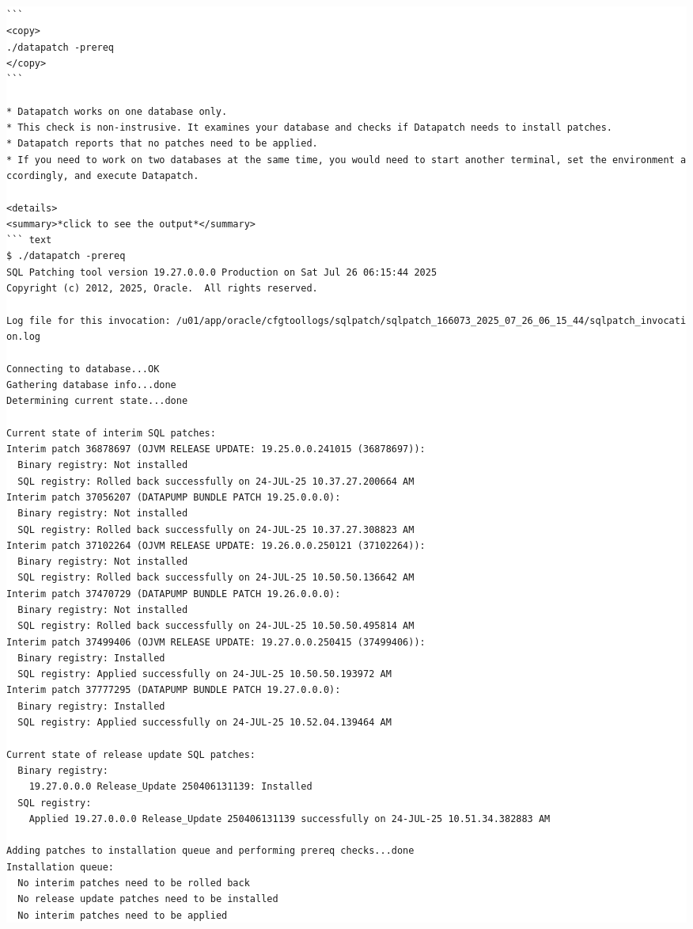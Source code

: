     ```
    <copy>
    ./datapatch -prereq
    </copy>
    ```

    * Datapatch works on one database only.
    * This check is non-instrusive. It examines your database and checks if Datapatch needs to install patches.
    * Datapatch reports that no patches need to be applied.
    * If you need to work on two databases at the same time, you would need to start another terminal, set the environment accordingly, and execute Datapatch.

    <details>
    <summary>*click to see the output*</summary>
    ``` text
    $ ./datapatch -prereq
    SQL Patching tool version 19.27.0.0.0 Production on Sat Jul 26 06:15:44 2025
    Copyright (c) 2012, 2025, Oracle.  All rights reserved.
    
    Log file for this invocation: /u01/app/oracle/cfgtoollogs/sqlpatch/sqlpatch_166073_2025_07_26_06_15_44/sqlpatch_invocation.log
    
    Connecting to database...OK
    Gathering database info...done
    Determining current state...done
    
    Current state of interim SQL patches:
    Interim patch 36878697 (OJVM RELEASE UPDATE: 19.25.0.0.241015 (36878697)):
      Binary registry: Not installed
      SQL registry: Rolled back successfully on 24-JUL-25 10.37.27.200664 AM
    Interim patch 37056207 (DATAPUMP BUNDLE PATCH 19.25.0.0.0):
      Binary registry: Not installed
      SQL registry: Rolled back successfully on 24-JUL-25 10.37.27.308823 AM
    Interim patch 37102264 (OJVM RELEASE UPDATE: 19.26.0.0.250121 (37102264)):
      Binary registry: Not installed
      SQL registry: Rolled back successfully on 24-JUL-25 10.50.50.136642 AM
    Interim patch 37470729 (DATAPUMP BUNDLE PATCH 19.26.0.0.0):
      Binary registry: Not installed
      SQL registry: Rolled back successfully on 24-JUL-25 10.50.50.495814 AM
    Interim patch 37499406 (OJVM RELEASE UPDATE: 19.27.0.0.250415 (37499406)):
      Binary registry: Installed
      SQL registry: Applied successfully on 24-JUL-25 10.50.50.193972 AM
    Interim patch 37777295 (DATAPUMP BUNDLE PATCH 19.27.0.0.0):
      Binary registry: Installed
      SQL registry: Applied successfully on 24-JUL-25 10.52.04.139464 AM
    
    Current state of release update SQL patches:
      Binary registry:
        19.27.0.0.0 Release_Update 250406131139: Installed
      SQL registry:
        Applied 19.27.0.0.0 Release_Update 250406131139 successfully on 24-JUL-25 10.51.34.382883 AM
    
    Adding patches to installation queue and performing prereq checks...done
    Installation queue:
      No interim patches need to be rolled back
      No release update patches need to be installed
      No interim patches need to be applied
    